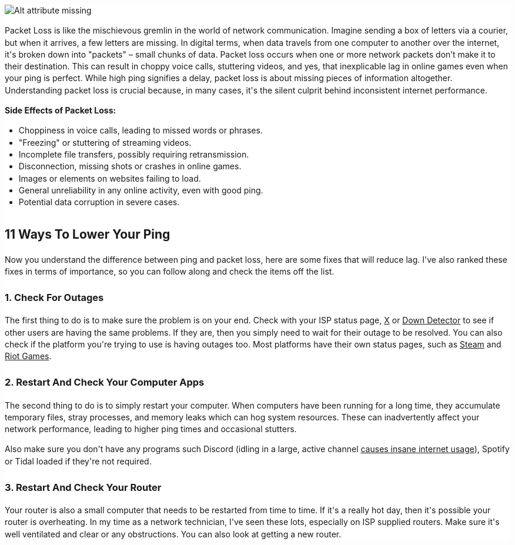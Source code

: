 <img decoding="async" width="1080" height="300" src="/images/posts/how-to-lower-ping/What-Is-Packet-Loss.png" alt="Alt attribute missing" srcset="/images/posts/how-to-lower-ping/What-Is-Packet-Loss.png 1080w, /images/posts/how-to-lower-ping/What-Is-Packet-Loss-768x213.png 768w" sizes="(max-width: 1080px) 100vw, 1080px" />

Packet Loss is like the mischievous gremlin in the world of network communication. Imagine sending a box of letters via a courier, but when it arrives, a few letters are missing. In digital terms, when data travels from one computer to another over the internet, it's broken down into "packets" – small chunks of data. Packet loss occurs when one or more network packets don’t make it to their destination. This can result in choppy voice calls, stuttering videos, and yes, that inexplicable lag in online games even when your ping is perfect. While high ping signifies a delay, packet loss is about missing pieces of information altogether. Understanding packet loss is crucial because, in many cases, it's the silent culprit behind inconsistent internet performance.

**Side Effects of Packet Loss:**

*   Choppiness in voice calls, leading to missed words or phrases.
*   "Freezing" or stuttering of streaming videos.
*   Incomplete file transfers, possibly requiring retransmission.
*   Disconnection, missing shots or crashes in online games.
*   Images or elements on websites failing to load.
*   General unreliability in any online activity, even with good ping.
*   Potential data corruption in severe cases.

## 11 Ways To Lower Your Ping

Now you understand the difference between ping and packet loss, here are some fixes that will reduce lag. I've also ranked these fixes in terms of importance, so you can follow along and check the items off the list. 

### 1\. Check For Outages

The first thing to do is to make sure the problem is on your end. Check with your ISP status page, [X](https://x.com) or [Down Detector](https://downdetector.ph/) to see if other users are having the same problems. If they are, then you simply need to wait for their outage to be resolved. You can also check if the platform you're trying to use is having outages too. Most platforms have their own status pages, such as [Steam](https://www.ghostcap.com/is-steam-down/) and [Riot Games](https://status.riotgames.com/).

### 2\. Restart And Check Your Computer Apps

The second thing to do is to simply restart your computer. When computers have been running for a long time, they accumulate temporary files, stray processes, and memory leaks which can hog system resources. These can inadvertently affect your network performance, leading to higher ping times and occasional stutters.

Also make sure you don't have any programs such Discord (idling in a large, active channel [causes insane internet usage](https://www.reddit.com/r/discordapp/comments/tfc5s9/discord_has_been_using_an_absurd_amount_of_data/)), Spotify or Tidal loaded if they're not required. 

### 3\. Restart And Check Your Router

Your router is also a small computer that needs to be restarted from time to time. If it's a really hot day, then it's possible your router is overheating. In my time as a network technician, I've seen these lots, especially on ISP supplied routers. Make sure it's well ventilated and clear or any obstructions. You can also look at getting a new router.
